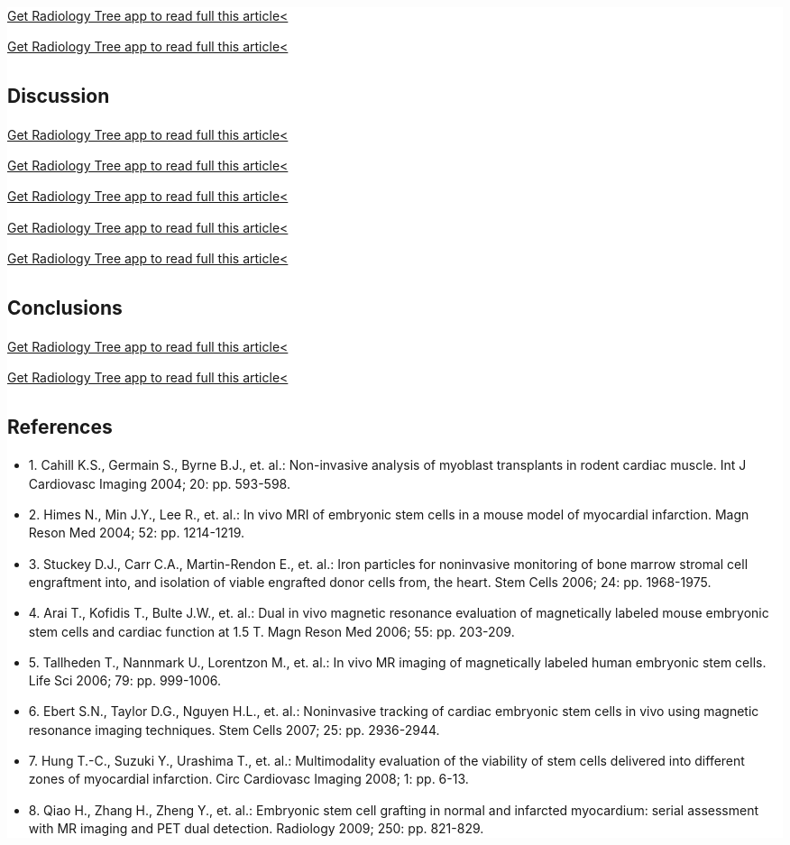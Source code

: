 [Get Radiology Tree app to read full this article<](https://clinicalpub.com/app)

[Get Radiology Tree app to read full this article<](https://clinicalpub.com/app)

## Discussion

[Get Radiology Tree app to read full this article<](https://clinicalpub.com/app)

[Get Radiology Tree app to read full this article<](https://clinicalpub.com/app)

[Get Radiology Tree app to read full this article<](https://clinicalpub.com/app)

[Get Radiology Tree app to read full this article<](https://clinicalpub.com/app)

[Get Radiology Tree app to read full this article<](https://clinicalpub.com/app)

## Conclusions

[Get Radiology Tree app to read full this article<](https://clinicalpub.com/app)

[Get Radiology Tree app to read full this article<](https://clinicalpub.com/app)

## References

- 1\. Cahill K.S., Germain S., Byrne B.J., et. al.: Non-invasive analysis of myoblast transplants in rodent cardiac muscle. Int J Cardiovasc Imaging 2004; 20: pp. 593-598.


- 2\. Himes N., Min J.Y., Lee R., et. al.: In vivo MRI of embryonic stem cells in a mouse model of myocardial infarction. Magn Reson Med 2004; 52: pp. 1214-1219.


- 3\. Stuckey D.J., Carr C.A., Martin-Rendon E., et. al.: Iron particles for noninvasive monitoring of bone marrow stromal cell engraftment into, and isolation of viable engrafted donor cells from, the heart. Stem Cells 2006; 24: pp. 1968-1975.


- 4\. Arai T., Kofidis T., Bulte J.W., et. al.: Dual in vivo magnetic resonance evaluation of magnetically labeled mouse embryonic stem cells and cardiac function at 1.5 T. Magn Reson Med 2006; 55: pp. 203-209.


- 5\. Tallheden T., Nannmark U., Lorentzon M., et. al.: In vivo MR imaging of magnetically labeled human embryonic stem cells. Life Sci 2006; 79: pp. 999-1006.


- 6\. Ebert S.N., Taylor D.G., Nguyen H.L., et. al.: Noninvasive tracking of cardiac embryonic stem cells in vivo using magnetic resonance imaging techniques. Stem Cells 2007; 25: pp. 2936-2944.


- 7\. Hung T.-C., Suzuki Y., Urashima T., et. al.: Multimodality evaluation of the viability of stem cells delivered into different zones of myocardial infarction. Circ Cardiovasc Imaging 2008; 1: pp. 6-13.


- 8\. Qiao H., Zhang H., Zheng Y., et. al.: Embryonic stem cell grafting in normal and infarcted myocardium: serial assessment with MR imaging and PET dual detection. Radiology 2009; 250: pp. 821-829.

